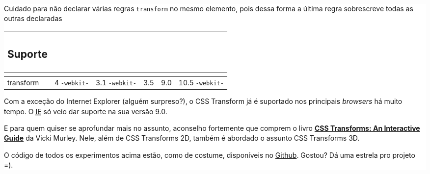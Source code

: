 Cuidado para não declarar várias regras `transform` no mesmo elemento, pois
dessa forma a última regra sobrescreve todas as outras declaradas

<table class="support">
  <thead>
    <tr>
      <th class="subject"><h2>Suporte</h2></th>
      <th class="browser chrome"><div class="i"></div></th>
      <th class="browser safari"><div class="i"></div></th>
      <th class="browser firefox"><div class="i"></div></th>
      <th class="browser ie"><div class="i"></div></th>
      <th class="browser opera"><div class="i"></div></th>
    </tr>
    <tr>
      <th></th>
      <th colspan="5" class="base"></th>
    </tr>
  </thead>
  <tbody>
    <tr>
      <td class="property">transform</td>
      <td>4 <code class="small">-webkit-</code></td>
      <td>3.1 <code class="small">-webkit-</code></td>
      <td>3.5</td>
      <td>9.0</td>
      <td>10.5 <code class="small">-webkit-</code></td>
    </tr>
  </tbody>
</table>

Com a exceção do Internet Explorer (alguém surpreso?), o CSS Transform já é
suportado nos principais _browsers_ há muito tempo. O
<abbr title="Internet Explorer">IE</abbr> só veio dar suporte na sua versão 9.0.

E para quem quiser se aprofundar mais no assunto, aconselho fortemente que
comprem o livro
[__CSS Transforms: An Interactive Guide__](http://csstransforms.com/) da Vicki
Murley. Nele, além de CSS Transforms 2D, também é abordado o assunto CSS
Transforms 3D.

O código de todos os experimentos acima estão, como de costume, disponíveis no
[Github](https://github.com/caiogondim/css-transform-interactive). Gostou?
Dá uma estrela pro projeto =).
